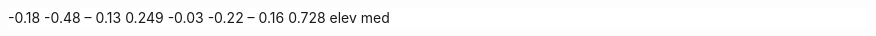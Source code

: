 <td style=" padding:0.2cm; text-align:left; vertical-align:top; text-align:center;  ">
</td>
<td style=" padding:0.2cm; text-align:left; vertical-align:top; text-align:center;  ">
</td>
<td style=" padding:0.2cm; text-align:left; vertical-align:top; text-align:center;  col7">
</td>
<td style=" padding:0.2cm; text-align:left; vertical-align:top; text-align:center;  col8">
</td>
<td style=" padding:0.2cm; text-align:left; vertical-align:top; text-align:center;  col9">
</td>
<td style=" padding:0.2cm; text-align:left; vertical-align:top; text-align:center;  0">
</td>
<td style=" padding:0.2cm; text-align:left; vertical-align:top; text-align:center;  1">
-0.18
</td>
<td style=" padding:0.2cm; text-align:left; vertical-align:top; text-align:center;  2">
-0.48 – 0.13
</td>
<td style=" padding:0.2cm; text-align:left; vertical-align:top; text-align:center;  3">
0.249
</td>
<td style=" padding:0.2cm; text-align:left; vertical-align:top; text-align:center;  4">
</td>
<td style=" padding:0.2cm; text-align:left; vertical-align:top; text-align:center;  5">
</td>
<td style=" padding:0.2cm; text-align:left; vertical-align:top; text-align:center;  6">
</td>
<td style=" padding:0.2cm; text-align:left; vertical-align:top; text-align:center;  7">
-0.03
</td>
<td style=" padding:0.2cm; text-align:left; vertical-align:top; text-align:center;  8">
-0.22 – 0.16
</td>
<td style=" padding:0.2cm; text-align:left; vertical-align:top; text-align:center;  9">
0.728
</td>
</tr>
<tr>
<td style=" padding:0.2cm; text-align:left; vertical-align:top; text-align:left; ">
elev med
</td>
<td style=" padding:0.2cm; text-align:left; vertical-align:top; text-align:center;  ">
</td>
<td style=" padding:0.2cm; text-align:left; vertical-align:top; text-align:center;  ">
</td>
<td style=" padding:0.2cm; text-align:left; vertical-align:top; text-align:center;  ">
</td>
<td style=" padding:0.2cm; text-align:left; vertical-align:top; text-align:center;  ">
</td>
<td style=" padding:0.2cm; text-align:left; vertical-align:top; text-align:center;  ">
</td>
<td style=" padding:0.2cm; text-align:left; vertical-align:top; text-align:center;  col7">
</td>
<td style=" padding:0.2cm; text-align:left; vertical-align:top; text-align:center;  col8">
</td>
<td style=" padding:0.2cm; text-align:left; vertical-align:top; text-align:center;  col9">
</td>
<td style=" padding:0.2cm; text-align:left; vertical-align:top; text-align:center;  0">
</td>
<td style=" padding:0.2cm; text-align:left; vertical-align:top; text-align:center;  1">
</td>
<td style=" padding:0.2cm; text-align:left; vertical-align:top; text-align:center;  2">
</td>
<td style=" padding:0.2cm; text-align:left; vertical-align:top; text-align:center;  3">